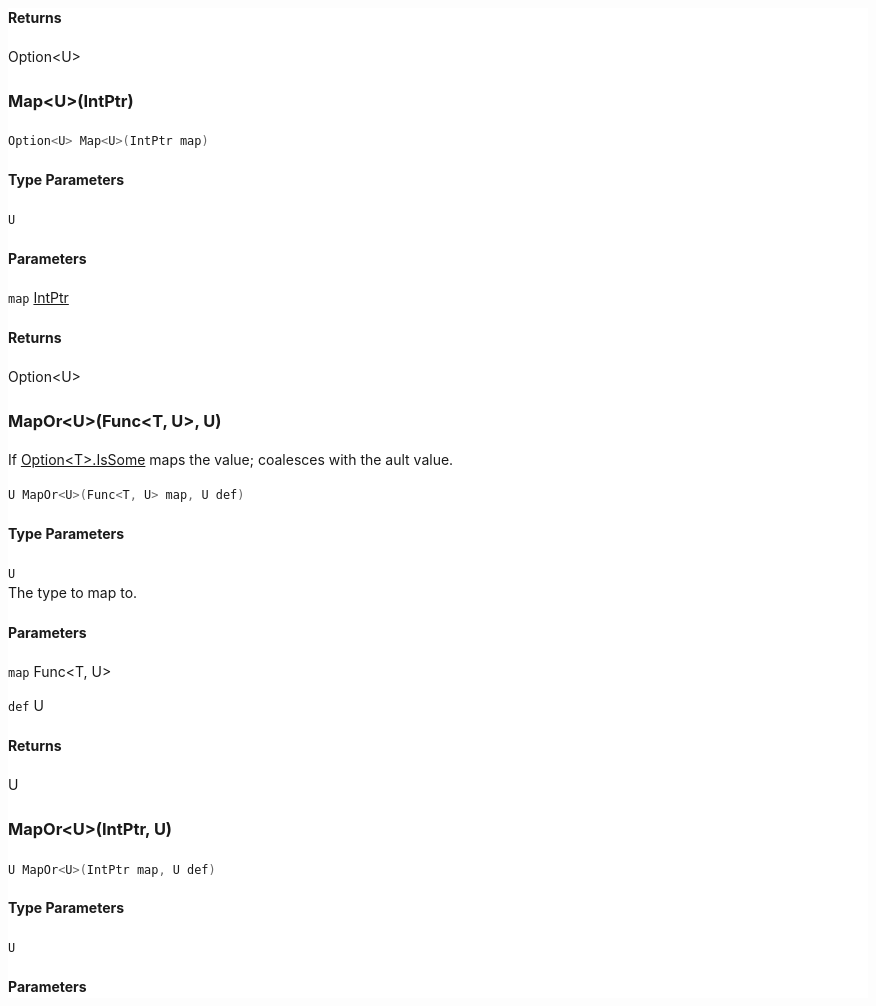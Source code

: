 #### Returns

Option&lt;U&gt;<br>

### **Map&lt;U&gt;(IntPtr)**

```csharp
Option<U> Map<U>(IntPtr map)
```

#### Type Parameters

`U`<br>

#### Parameters

`map` [IntPtr](https://docs.microsoft.com/en-us/dotnet/api/system.intptr)<br>

#### Returns

Option&lt;U&gt;<br>

### **MapOr&lt;U&gt;(Func&lt;T, U&gt;, U)**

If [Option&lt;T&gt;.IsSome](./rustic.option-1.md#issome) maps the value; coalesces with the ault value.

```csharp
U MapOr<U>(Func<T, U> map, U def)
```

#### Type Parameters

`U`<br>
The type to map to.

#### Parameters

`map` Func&lt;T, U&gt;<br>

`def` U<br>

#### Returns

U<br>

### **MapOr&lt;U&gt;(IntPtr, U)**

```csharp
U MapOr<U>(IntPtr map, U def)
```

#### Type Parameters

`U`<br>

#### Parameters
